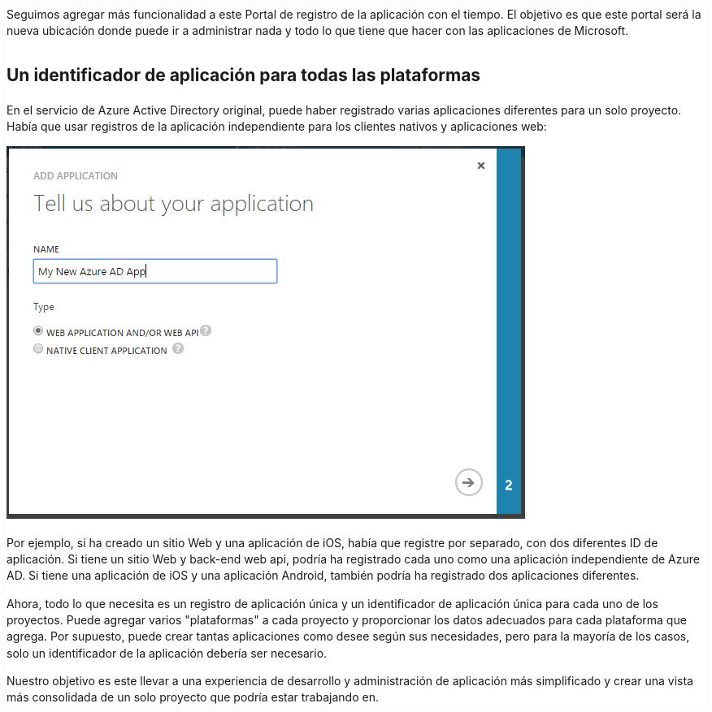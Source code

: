 Seguimos agregar más funcionalidad a este Portal de registro de la aplicación con el tiempo.  El objetivo es que este portal será la nueva ubicación donde puede ir a administrar nada y todo lo que tiene que hacer con las aplicaciones de Microsoft.


## <a name="one-app-id-for-all-platforms"></a>Un identificador de aplicación para todas las plataformas
En el servicio de Azure Active Directory original, puede haber registrado varias aplicaciones diferentes para un solo proyecto.  Había que usar registros de la aplicación independiente para los clientes nativos y aplicaciones web:

![Registro de aplicación anterior interfaz de usuario](../media/active-directory-v2-flows/old_app_registration.PNG)

Por ejemplo, si ha creado un sitio Web y una aplicación de iOS, había que registre por separado, con dos diferentes ID de aplicación.  Si tiene un sitio Web y back-end web api, podría ha registrado cada uno como una aplicación independiente de Azure AD.  Si tiene una aplicación de iOS y una aplicación Android, también podría ha registrado dos aplicaciones diferentes.  



Ahora, todo lo que necesita es un registro de aplicación única y un identificador de aplicación única para cada uno de los proyectos.  Puede agregar varios "plataformas" a cada proyecto y proporcionar los datos adecuados para cada plataforma que agrega.  Por supuesto, puede crear tantas aplicaciones como desee según sus necesidades, pero para la mayoría de los casos, solo un identificador de la aplicación debería ser necesario.



Nuestro objetivo es este llevar a una experiencia de desarrollo y administración de aplicación más simplificado y crear una vista más consolidada de un solo proyecto que podría estar trabajando en.

